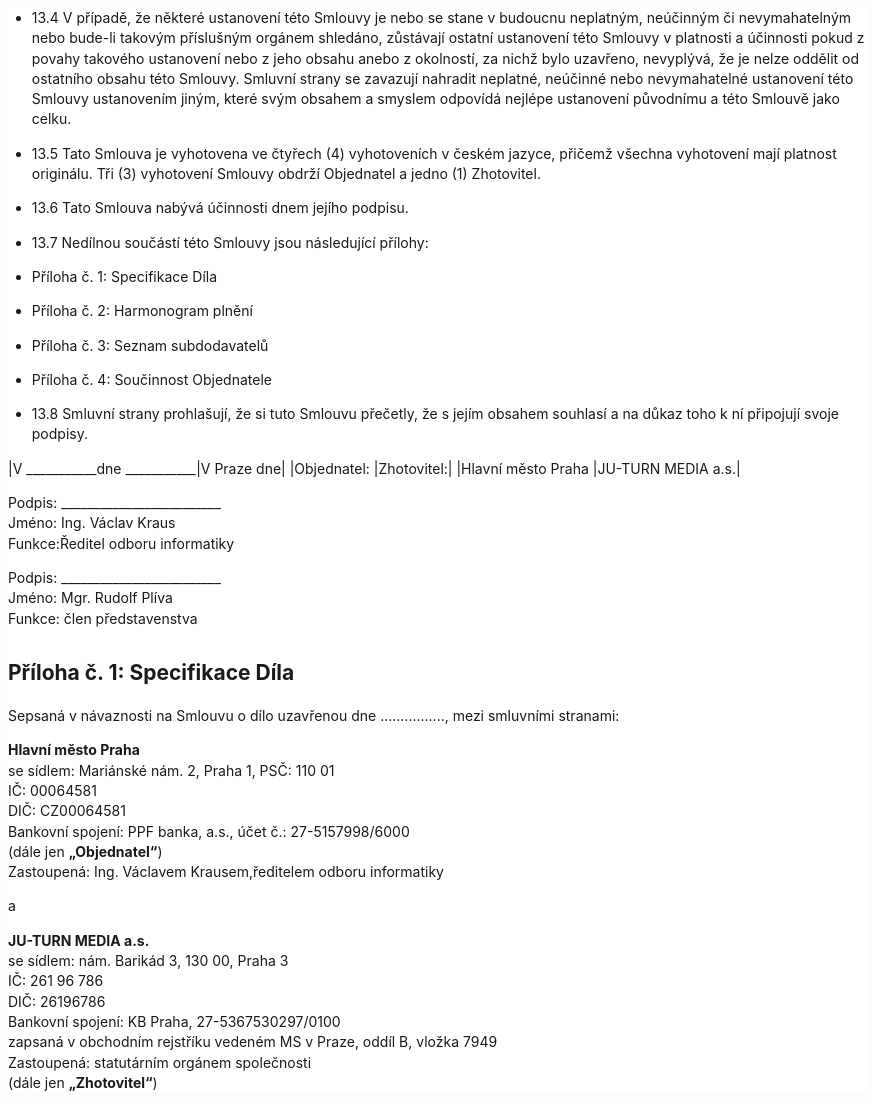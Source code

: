 * 13.4 V případě, že některé ustanovení této Smlouvy je nebo se stane v budoucnu
neplatným, neúčinným či nevymahatelným nebo bude-li takovým příslušným orgánem
shledáno, zůstávají ostatní ustanovení této Smlouvy v platnosti a účinnosti pokud
z povahy takového ustanovení nebo z jeho obsahu anebo z okolností, za nichž bylo
uzavřeno, nevyplývá, že je nelze oddělit od ostatního obsahu této Smlouvy. Smluvní
strany se zavazují nahradit neplatné, neúčinné nebo nevymahatelné ustanovení této
Smlouvy ustanovením jiným, které svým obsahem a smyslem odpovídá nejlépe
ustanovení původnímu a této Smlouvě jako celku.

* 13.5 Tato Smlouva je vyhotovena ve čtyřech (4) vyhotoveních v českém jazyce, přičemž
všechna vyhotovení mají platnost originálu. Tři (3) vyhotovení Smlouvy obdrží
Objednatel a jedno (1) Zhotovitel.

* 13.6 Tato Smlouva nabývá účinnosti dnem jejího podpisu.

* 13.7 Nedílnou součástí této Smlouvy jsou následující přílohy:

 * Příloha č. 1: Specifikace Díla
 * Příloha č. 2: Harmonogram plnění
 * Příloha č. 3: Seznam subdodavatelů
 * Příloha č. 4: Součinnost Objednatele

* 13.8 Smluvní strany prohlašují, že si tuto Smlouvu přečetly, že s jejím obsahem souhlasí
a na důkaz toho k ní připojují svoje podpisy.

|V ___________dne ___________|V Praze dne|
|Objednatel:                 |Zhotovitel:|
|Hlavní město Praha          |JU-TURN MEDIA a.s.|

Podpis: _________________________  
Jméno: Ing. Václav Kraus  
Funkce:Ředitel odboru informatiky  

Podpis: _________________________  
Jméno: Mgr. Rudolf Plíva  
Funkce: člen představenstva  

## Příloha č. 1: Specifikace Díla
Sepsaná v návaznosti na Smlouvu o dílo uzavřenou dne ................, mezi smluvními
stranami:

**Hlavní město Praha**  
se sídlem: Mariánské nám. 2, Praha 1, PSČ: 110 01  
IČ: 00064581  
DIČ: CZ00064581  
Bankovní spojení: PPF banka, a.s., účet č.: 27-5157998/6000  
(dále jen **„Objednatel“**)  
Zastoupená: Ing. Václavem Krausem,ředitelem odboru informatiky  

a

**JU-TURN MEDIA a.s.**  
se sídlem: nám. Barikád 3, 130 00, Praha 3  
IČ: 261 96 786  
DIČ: 26196786  
Bankovní spojení: KB Praha, 27-5367530297/0100  
zapsaná v obchodním rejstříku vedeném MS v Praze, oddíl B, vložka 7949  
Zastoupená: statutárním orgánem společnosti  
(dále jen **„Zhotovitel“**)  
